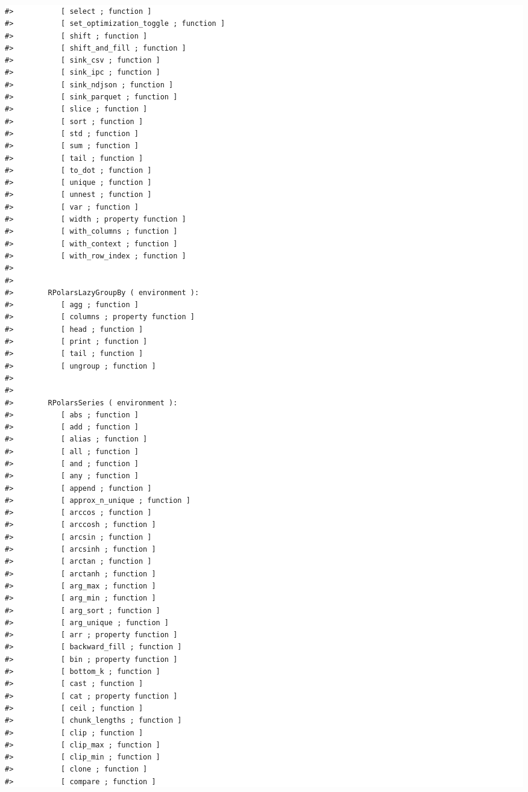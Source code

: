     #>           [ select ; function ]
    #>           [ set_optimization_toggle ; function ]
    #>           [ shift ; function ]
    #>           [ shift_and_fill ; function ]
    #>           [ sink_csv ; function ]
    #>           [ sink_ipc ; function ]
    #>           [ sink_ndjson ; function ]
    #>           [ sink_parquet ; function ]
    #>           [ slice ; function ]
    #>           [ sort ; function ]
    #>           [ std ; function ]
    #>           [ sum ; function ]
    #>           [ tail ; function ]
    #>           [ to_dot ; function ]
    #>           [ unique ; function ]
    #>           [ unnest ; function ]
    #>           [ var ; function ]
    #>           [ width ; property function ]
    #>           [ with_columns ; function ]
    #>           [ with_context ; function ]
    #>           [ with_row_index ; function ]
    #> 
    #> 
    #>        RPolarsLazyGroupBy ( environment ):
    #>           [ agg ; function ]
    #>           [ columns ; property function ]
    #>           [ head ; function ]
    #>           [ print ; function ]
    #>           [ tail ; function ]
    #>           [ ungroup ; function ]
    #> 
    #> 
    #>        RPolarsSeries ( environment ):
    #>           [ abs ; function ]
    #>           [ add ; function ]
    #>           [ alias ; function ]
    #>           [ all ; function ]
    #>           [ and ; function ]
    #>           [ any ; function ]
    #>           [ append ; function ]
    #>           [ approx_n_unique ; function ]
    #>           [ arccos ; function ]
    #>           [ arccosh ; function ]
    #>           [ arcsin ; function ]
    #>           [ arcsinh ; function ]
    #>           [ arctan ; function ]
    #>           [ arctanh ; function ]
    #>           [ arg_max ; function ]
    #>           [ arg_min ; function ]
    #>           [ arg_sort ; function ]
    #>           [ arg_unique ; function ]
    #>           [ arr ; property function ]
    #>           [ backward_fill ; function ]
    #>           [ bin ; property function ]
    #>           [ bottom_k ; function ]
    #>           [ cast ; function ]
    #>           [ cat ; property function ]
    #>           [ ceil ; function ]
    #>           [ chunk_lengths ; function ]
    #>           [ clip ; function ]
    #>           [ clip_max ; function ]
    #>           [ clip_min ; function ]
    #>           [ clone ; function ]
    #>           [ compare ; function ]